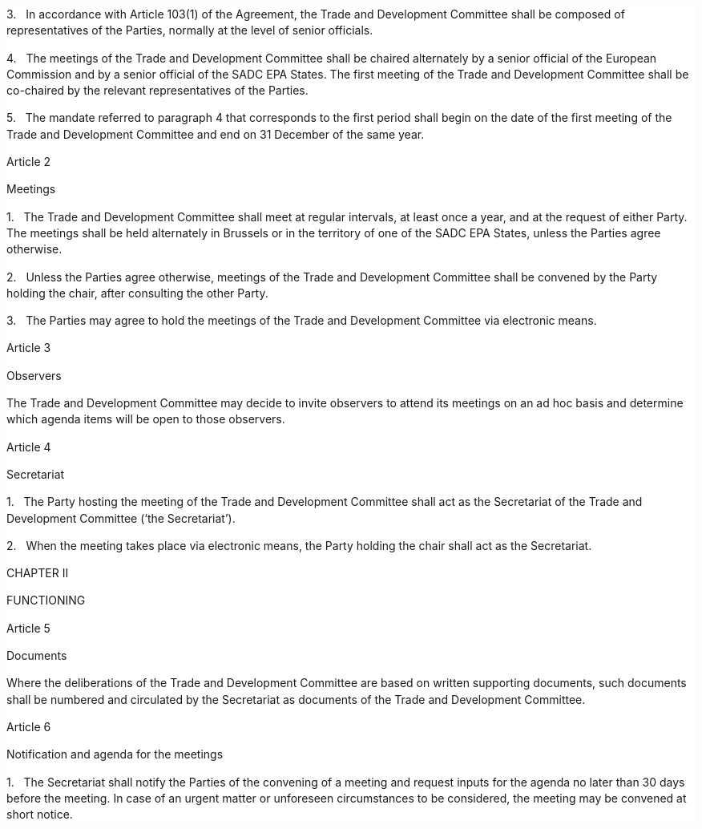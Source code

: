 3.   In accordance with Article 103(1) of the Agreement, the Trade and Development Committee shall be composed of representatives of the Parties, normally at the level of senior officials.

4.   The meetings of the Trade and Development Committee shall be chaired alternately by a senior official of the European Commission and by a senior official of the SADC EPA States. The first meeting of the Trade and Development Committee shall be co-chaired by the relevant representatives of the Parties.

5.   The mandate referred to paragraph 4 that corresponds to the first period shall begin on the date of the first meeting of the Trade and Development Committee and end on 31 December of the same year.

Article 2

Meetings

1.   The Trade and Development Committee shall meet at regular intervals, at least once a year, and at the request of either Party. The meetings shall be held alternately in Brussels or in the territory of one of the SADC EPA States, unless the Parties agree otherwise.

2.   Unless the Parties agree otherwise, meetings of the Trade and Development Committee shall be convened by the Party holding the chair, after consulting the other Party.

3.   The Parties may agree to hold the meetings of the Trade and Development Committee via electronic means.

Article 3

Observers

The Trade and Development Committee may decide to invite observers to attend its meetings on an ad hoc basis and determine which agenda items will be open to those observers.

Article 4

Secretariat

1.   The Party hosting the meeting of the Trade and Development Committee shall act as the Secretariat of the Trade and Development Committee (‘the Secretariat’).

2.   When the meeting takes place via electronic means, the Party holding the chair shall act as the Secretariat.

CHAPTER II

FUNCTIONING

Article 5

Documents

Where the deliberations of the Trade and Development Committee are based on written supporting documents, such documents shall be numbered and circulated by the Secretariat as documents of the Trade and Development Committee.

Article 6

Notification and agenda for the meetings

1.   The Secretariat shall notify the Parties of the convening of a meeting and request inputs for the agenda no later than 30 days before the meeting. In case of an urgent matter or unforeseen circumstances to be considered, the meeting may be convened at short notice.
